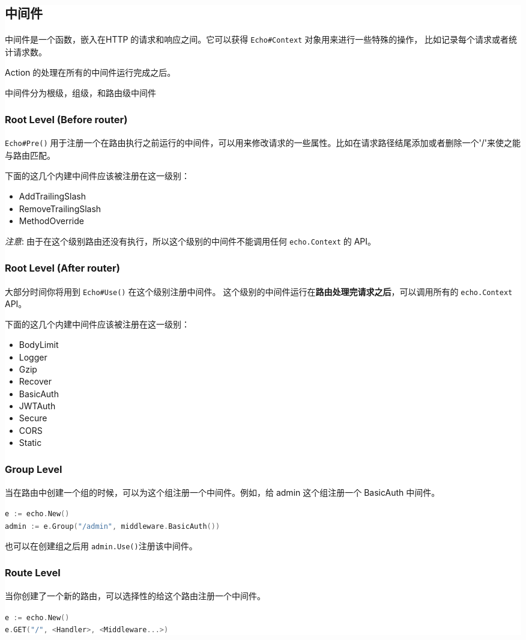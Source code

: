 ## 中间件

中间件是一个函数，嵌入在HTTP 的请求和响应之间。它可以获得 `Echo#Context` 对象用来进行一些特殊的操作， 比如记录每个请求或者统计请求数。

Action 的处理在所有的中间件运行完成之后。

中间件分为根级，组级，和路由级中间件

### Root Level (Before router)

`Echo#Pre()` 用于注册一个在路由执行之前运行的中间件，可以用来修改请求的一些属性。比如在请求路径结尾添加或者删除一个'/'来使之能与路由匹配。

下面的这几个内建中间件应该被注册在这一级别：

- AddTrailingSlash
- RemoveTrailingSlash
- MethodOverride

*注意*: 由于在这个级别路由还没有执行，所以这个级别的中间件不能调用任何 `echo.Context` 的 API。

###  Root Level (After router)

大部分时间你将用到 `Echo#Use()` 在这个级别注册中间件。 这个级别的中间件运行在**路由处理完请求之后**，可以调用所有的 `echo.Context` API。

下面的这几个内建中间件应该被注册在这一级别：

- BodyLimit
- Logger
- Gzip
- Recover
- BasicAuth
- JWTAuth
- Secure
- CORS
- Static

### Group Level

当在路由中创建一个组的时候，可以为这个组注册一个中间件。例如，给 admin 这个组注册一个 BasicAuth 中间件。

```go
e := echo.New()
admin := e.Group("/admin", middleware.BasicAuth())
```

也可以在创建组之后用 `admin.Use()`注册该中间件。

### Route Level

当你创建了一个新的路由，可以选择性的给这个路由注册一个中间件。

```go
e := echo.New()
e.GET("/", <Handler>, <Middleware...>)
```

